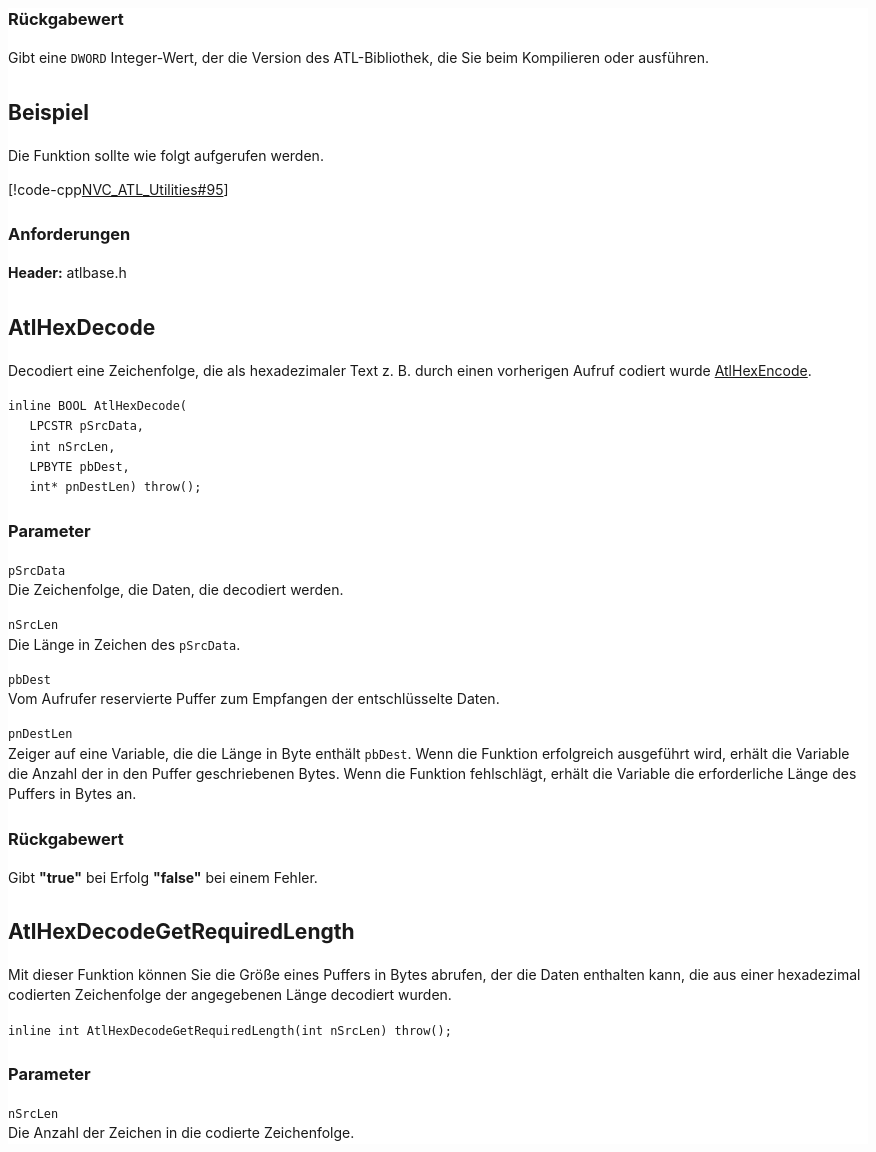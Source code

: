 ### <a name="return-value"></a>Rückgabewert  
 Gibt eine `DWORD` Integer-Wert, der die Version des ATL-Bibliothek, die Sie beim Kompilieren oder ausführen.  
  
## <a name="example"></a>Beispiel  
 Die Funktion sollte wie folgt aufgerufen werden.  
  
 [!code-cpp[NVC_ATL_Utilities#95](../../atl/codesnippet/cpp/atl-text-encoding-functions_1.cpp)]  
  
### <a name="requirements"></a>Anforderungen  
 **Header:** atlbase.h  

## <a name="atlhexdecode"></a> AtlHexDecode
Decodiert eine Zeichenfolge, die als hexadezimaler Text z. B. durch einen vorherigen Aufruf codiert wurde [AtlHexEncode](#atlhexencode).  
  
```    
inline BOOL AtlHexDecode(  
   LPCSTR pSrcData,  
   int nSrcLen,  
   LPBYTE pbDest,  
   int* pnDestLen) throw();  
```  
  
### <a name="parameters"></a>Parameter  
 `pSrcData`  
 Die Zeichenfolge, die Daten, die decodiert werden.  
  
 `nSrcLen`  
 Die Länge in Zeichen des `pSrcData`.  
  
 `pbDest`  
 Vom Aufrufer reservierte Puffer zum Empfangen der entschlüsselte Daten.  
  
 `pnDestLen`  
 Zeiger auf eine Variable, die die Länge in Byte enthält `pbDest`. Wenn die Funktion erfolgreich ausgeführt wird, erhält die Variable die Anzahl der in den Puffer geschriebenen Bytes. Wenn die Funktion fehlschlägt, erhält die Variable die erforderliche Länge des Puffers in Bytes an.  
  
### <a name="return-value"></a>Rückgabewert  
 Gibt **"true"** bei Erfolg **"false"** bei einem Fehler.  
  
## <a name="atlhexdecodegetrequiredlength"></a> AtlHexDecodeGetRequiredLength
Mit dieser Funktion können Sie die Größe eines Puffers in Bytes abrufen, der die Daten enthalten kann, die aus einer hexadezimal codierten Zeichenfolge der angegebenen Länge decodiert wurden.  
  
```  
inline int AtlHexDecodeGetRequiredLength(int nSrcLen) throw();  
```  
  
### <a name="parameters"></a>Parameter  
 `nSrcLen`  
 Die Anzahl der Zeichen in die codierte Zeichenfolge.  
  